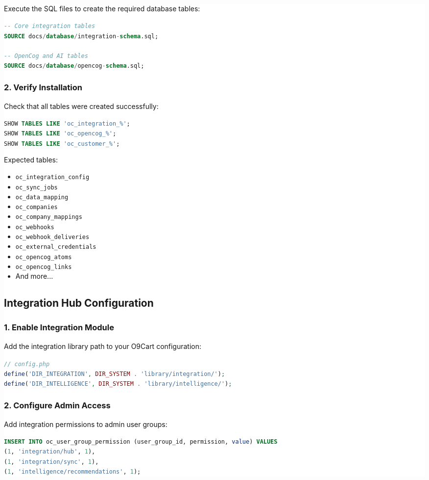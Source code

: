 Execute the SQL files to create the required database tables:

```sql
-- Core integration tables
SOURCE docs/database/integration-schema.sql;

-- OpenCog and AI tables
SOURCE docs/database/opencog-schema.sql;
```

### 2. Verify Installation

Check that all tables were created successfully:

```sql
SHOW TABLES LIKE 'oc_integration_%';
SHOW TABLES LIKE 'oc_opencog_%';
SHOW TABLES LIKE 'oc_customer_%';
```

Expected tables:
- `oc_integration_config`
- `oc_sync_jobs`
- `oc_data_mapping`
- `oc_companies`
- `oc_company_mappings`
- `oc_webhooks`
- `oc_webhook_deliveries`
- `oc_external_credentials`
- `oc_opencog_atoms`
- `oc_opencog_links`
- And more...

## Integration Hub Configuration

### 1. Enable Integration Module

Add the integration library path to your O9Cart configuration:

```php
// config.php
define('DIR_INTEGRATION', DIR_SYSTEM . 'library/integration/');
define('DIR_INTELLIGENCE', DIR_SYSTEM . 'library/intelligence/');
```

### 2. Configure Admin Access

Add integration permissions to admin user groups:

```sql
INSERT INTO oc_user_group_permission (user_group_id, permission, value) VALUES
(1, 'integration/hub', 1),
(1, 'integration/sync', 1),
(1, 'intelligence/recommendations', 1);
```
